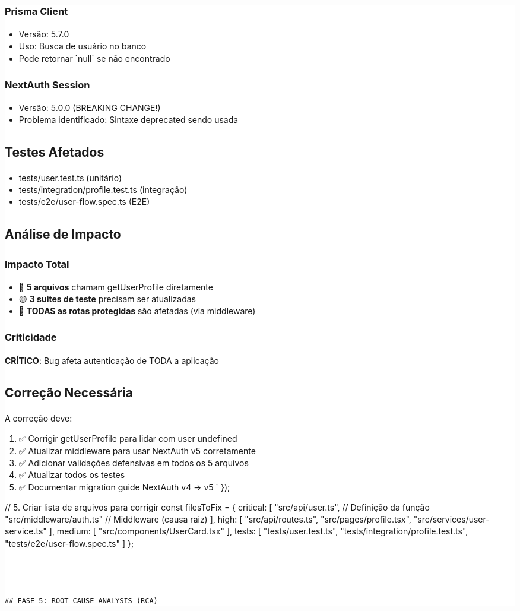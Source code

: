 ### Prisma Client
- Versão: 5.7.0
- Uso: Busca de usuário no banco
- Pode retornar \`null\` se não encontrado

### NextAuth Session
- Versão: 5.0.0 (BREAKING CHANGE!)
- Problema identificado: Sintaxe deprecated sendo usada

## Testes Afetados
- tests/user.test.ts (unitário)
- tests/integration/profile.test.ts (integração)
- tests/e2e/user-flow.spec.ts (E2E)

## Análise de Impacto

### Impacto Total
- 🔴 **5 arquivos** chamam getUserProfile diretamente
- 🟡 **3 suites de teste** precisam ser atualizadas
- 🔴 **TODAS as rotas protegidas** são afetadas (via middleware)

### Criticidade
**CRÍTICO**: Bug afeta autenticação de TODA a aplicação

## Correção Necessária

A correção deve:
1. ✅ Corrigir getUserProfile para lidar com user undefined
2. ✅ Atualizar middleware para usar NextAuth v5 corretamente
3. ✅ Adicionar validações defensivas em todos os 5 arquivos
4. ✅ Atualizar todos os testes
5. ✅ Documentar migration guide NextAuth v4 → v5
`
});

// 5. Criar lista de arquivos para corrigir
const filesToFix = {
  critical: [
    "src/api/user.ts",         // Definição da função
    "src/middleware/auth.ts"   // Middleware (causa raiz)
  ],
  high: [
    "src/api/routes.ts",
    "src/pages/profile.tsx",
    "src/services/user-service.ts"
  ],
  medium: [
    "src/components/UserCard.tsx"
  ],
  tests: [
    "tests/user.test.ts",
    "tests/integration/profile.test.ts",
    "tests/e2e/user-flow.spec.ts"
  ]
};
```

---

## FASE 5: ROOT CAUSE ANALYSIS (RCA)

```